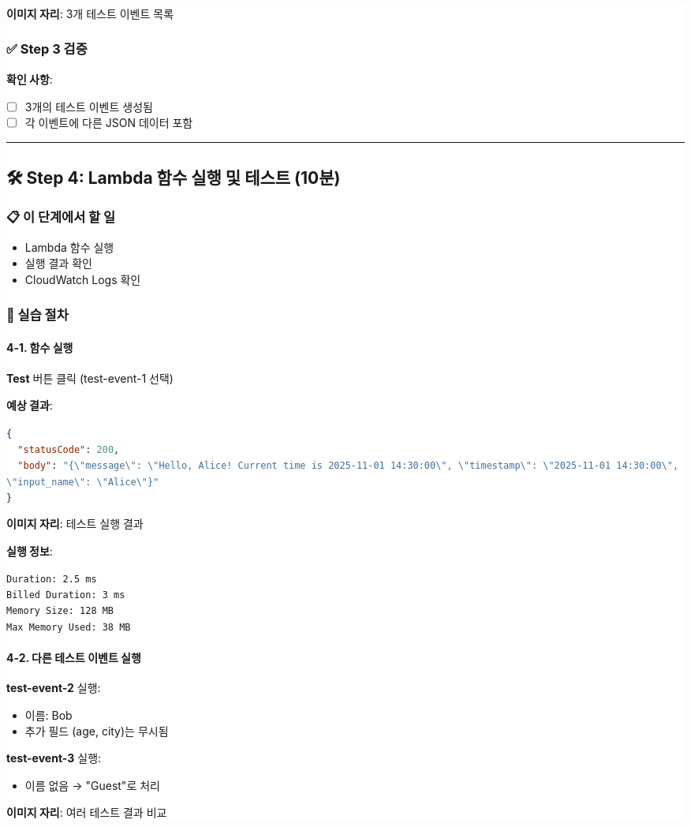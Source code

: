 **이미지 자리**: 3개 테스트 이벤트 목록


### ✅ Step 3 검증

**확인 사항**:
- [ ] 3개의 테스트 이벤트 생성됨
- [ ] 각 이벤트에 다른 JSON 데이터 포함

---

## 🛠️ Step 4: Lambda 함수 실행 및 테스트 (10분)

### 📋 이 단계에서 할 일
- Lambda 함수 실행
- 실행 결과 확인
- CloudWatch Logs 확인

### 📝 실습 절차

#### 4-1. 함수 실행

**Test** 버튼 클릭 (test-event-1 선택)

**예상 결과**:
```json
{
  "statusCode": 200,
  "body": "{\"message\": \"Hello, Alice! Current time is 2025-11-01 14:30:00\", \"timestamp\": \"2025-11-01 14:30:00\", \"input_name\": \"Alice\"}"
}
```

**이미지 자리**: 테스트 실행 결과


**실행 정보**:
```
Duration: 2.5 ms
Billed Duration: 3 ms
Memory Size: 128 MB
Max Memory Used: 38 MB
```

#### 4-2. 다른 테스트 이벤트 실행

**test-event-2** 실행:
- 이름: Bob
- 추가 필드 (age, city)는 무시됨

**test-event-3** 실행:
- 이름 없음 → "Guest"로 처리

**이미지 자리**: 여러 테스트 결과 비교

